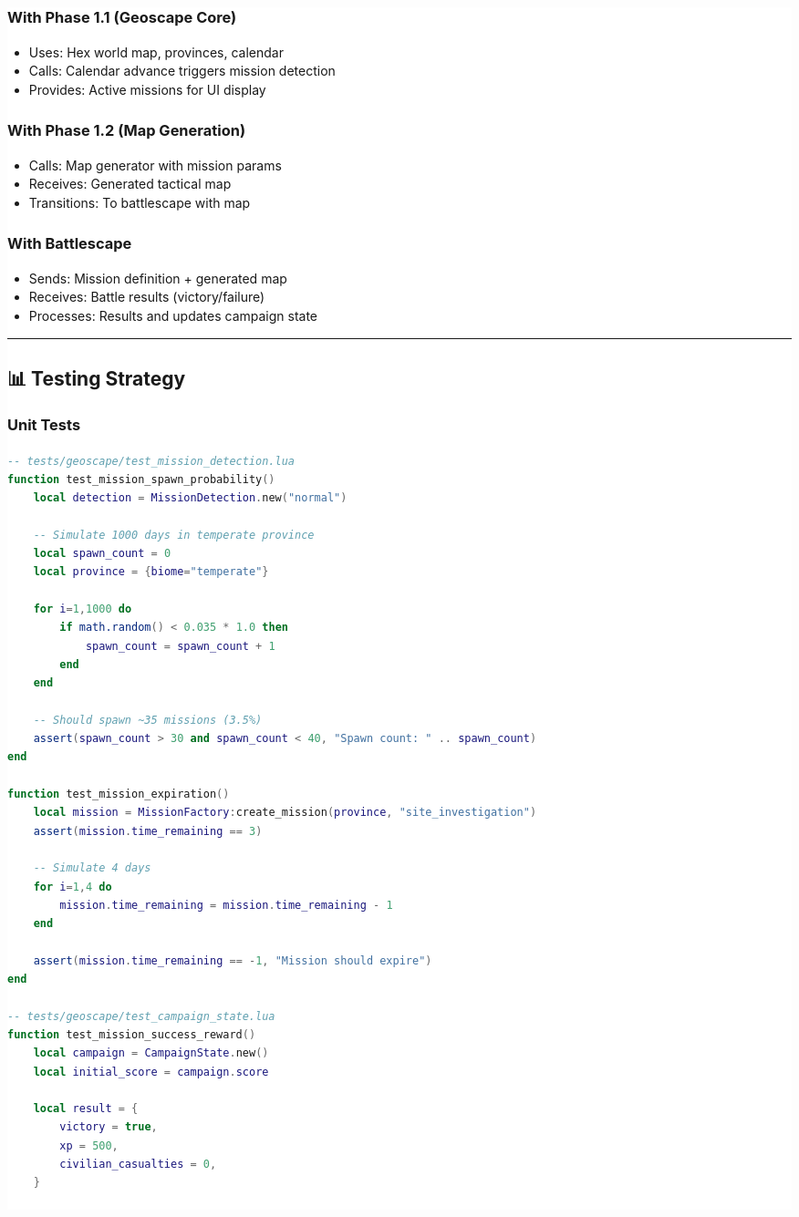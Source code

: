### With Phase 1.1 (Geoscape Core)
- Uses: Hex world map, provinces, calendar
- Calls: Calendar advance triggers mission detection
- Provides: Active missions for UI display

### With Phase 1.2 (Map Generation)
- Calls: Map generator with mission params
- Receives: Generated tactical map
- Transitions: To battlescape with map

### With Battlescape
- Sends: Mission definition + generated map
- Receives: Battle results (victory/failure)
- Processes: Results and updates campaign state

---

## 📊 Testing Strategy

### Unit Tests
```lua
-- tests/geoscape/test_mission_detection.lua
function test_mission_spawn_probability()
    local detection = MissionDetection.new("normal")
    
    -- Simulate 1000 days in temperate province
    local spawn_count = 0
    local province = {biome="temperate"}
    
    for i=1,1000 do
        if math.random() < 0.035 * 1.0 then
            spawn_count = spawn_count + 1
        end
    end
    
    -- Should spawn ~35 missions (3.5%)
    assert(spawn_count > 30 and spawn_count < 40, "Spawn count: " .. spawn_count)
end

function test_mission_expiration()
    local mission = MissionFactory:create_mission(province, "site_investigation")
    assert(mission.time_remaining == 3)
    
    -- Simulate 4 days
    for i=1,4 do
        mission.time_remaining = mission.time_remaining - 1
    end
    
    assert(mission.time_remaining == -1, "Mission should expire")
end

-- tests/geoscape/test_campaign_state.lua
function test_mission_success_reward()
    local campaign = CampaignState.new()
    local initial_score = campaign.score
    
    local result = {
        victory = true,
        xp = 500,
        civilian_casualties = 0,
    }
    
```